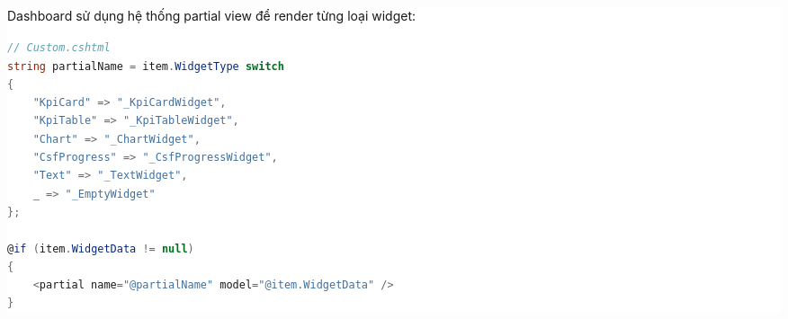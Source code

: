Dashboard sử dụng hệ thống partial view để render từng loại widget:

```csharp
// Custom.cshtml
string partialName = item.WidgetType switch
{
    "KpiCard" => "_KpiCardWidget",
    "KpiTable" => "_KpiTableWidget",
    "Chart" => "_ChartWidget",
    "CsfProgress" => "_CsfProgressWidget",
    "Text" => "_TextWidget",
    _ => "_EmptyWidget"
};

@if (item.WidgetData != null)
{
    <partial name="@partialName" model="@item.WidgetData" />
}
```
